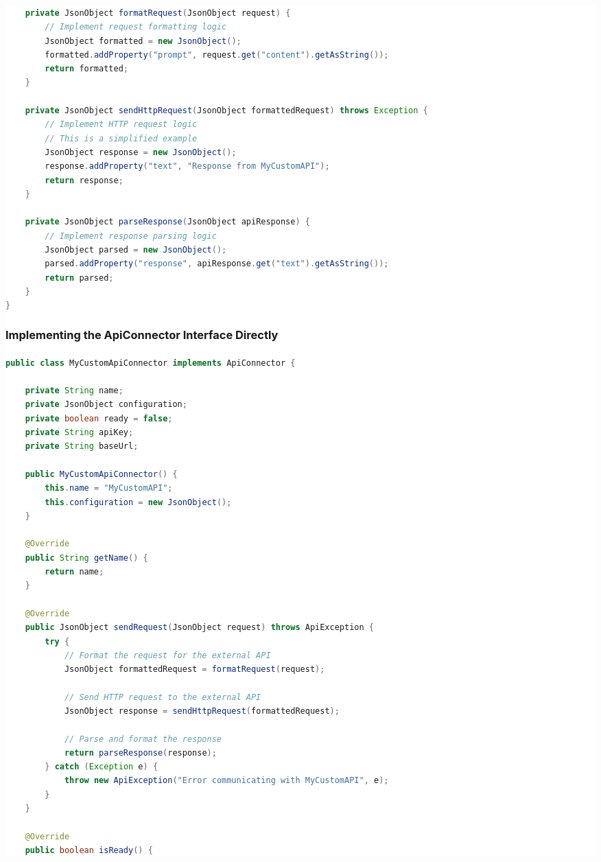 ```java
    private JsonObject formatRequest(JsonObject request) {
        // Implement request formatting logic
        JsonObject formatted = new JsonObject();
        formatted.addProperty("prompt", request.get("content").getAsString());
        return formatted;
    }
    
    private JsonObject sendHttpRequest(JsonObject formattedRequest) throws Exception {
        // Implement HTTP request logic
        // This is a simplified example
        JsonObject response = new JsonObject();
        response.addProperty("text", "Response from MyCustomAPI");
        return response;
    }
    
    private JsonObject parseResponse(JsonObject apiResponse) {
        // Implement response parsing logic
        JsonObject parsed = new JsonObject();
        parsed.addProperty("response", apiResponse.get("text").getAsString());
        return parsed;
    }
}
```

### Implementing the ApiConnector Interface Directly

```java
public class MyCustomApiConnector implements ApiConnector {
    
    private String name;
    private JsonObject configuration;
    private boolean ready = false;
    private String apiKey;
    private String baseUrl;
    
    public MyCustomApiConnector() {
        this.name = "MyCustomAPI";
        this.configuration = new JsonObject();
    }
    
    @Override
    public String getName() {
        return name;
    }
    
    @Override
    public JsonObject sendRequest(JsonObject request) throws ApiException {
        try {
            // Format the request for the external API
            JsonObject formattedRequest = formatRequest(request);
            
            // Send HTTP request to the external API
            JsonObject response = sendHttpRequest(formattedRequest);
            
            // Parse and format the response
            return parseResponse(response);
        } catch (Exception e) {
            throw new ApiException("Error communicating with MyCustomAPI", e);
        }
    }
    
    @Override
    public boolean isReady() {
```